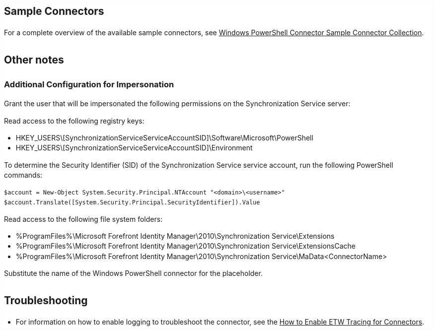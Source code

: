 ## Sample Connectors
For a complete overview of the available sample connectors, see [Windows PowerShell Connector Sample Connector Collection](http://go.microsoft.com/fwlink/?LinkId=394291).

## Other notes
### Additional Configuration for Impersonation
Grant the user that will be impersonated the following permissions on the Synchronization Service server:

Read access to the following registry keys:

* HKEY_USERS\\[SynchronizationServiceServiceAccountSID]\Software\Microsoft\PowerShell
* HKEY_USERS\\[SynchronizationServiceServiceAccountSID]\Environment

To determine the Security Identifier (SID) of the Synchronization Service service account, run the following PowerShell commands:

```
$account = New-Object System.Security.Principal.NTAccount "<domain>\<username>"
$account.Translate([System.Security.Principal.SecurityIdentifier]).Value
```

Read access to the following file system folders:

* %ProgramFiles%\Microsoft Forefront Identity Manager\2010\Synchronization Service\Extensions
* %ProgramFiles%\Microsoft Forefront Identity Manager\2010\Synchronization Service\ExtensionsCache
* %ProgramFiles%\Microsoft Forefront Identity Manager\2010\Synchronization Service\MaData\<ConnectorName>

Substitute the name of the Windows PowerShell connector for the <ConnectorName> placeholder.

## Troubleshooting
* For information on how to enable logging to troubleshoot the connector, see the [How to Enable ETW Tracing for Connectors](http://go.microsoft.com/fwlink/?LinkId=335731).


[cpp]: https://msdn.microsoft.com/library/windows/desktop/microsoft.metadirectoryservices.configparameterpage.aspx
[keyk]: https://msdn.microsoft.com/library/ms132438.aspx
[cp]: https://msdn.microsoft.com/library/windows/desktop/microsoft.metadirectoryservices.configparameter.aspx
[pscred]: https://msdn.microsoft.com/library/system.management.automation.pscredential.aspx
[schema]: https://msdn.microsoft.com/library/windows/desktop/microsoft.metadirectoryservices.schema.aspx
[schemaT]: https://msdn.microsoft.com/library/windows/desktop/microsoft.metadirectoryservices.schematype.aspx
[schemaA]: https://msdn.microsoft.com/library/windows/desktop/microsoft.metadirectoryservices.schemaattribute.aspx
[dnstyle]: https://msdn.microsoft.com/library/windows/desktop/microsoft.metadirectoryservices.madistinguishednamestyle.aspx
[exportT]: https://msdn.microsoft.com/library/windows/desktop/microsoft.metadirectoryservices.maexporttype.aspx
[DataNorm]: https://msdn.microsoft.com/library/windows/desktop/microsoft.metadirectoryservices.manormalizations.aspx
[oconf]: https://msdn.microsoft.com/library/windows/desktop/microsoft.metadirectoryservices.maobjectconfirmation.aspx
[dw]: https://msdn.microsoft.com/library/windows/desktop/aa378184.aspx
[part]: https://msdn.microsoft.com/library/windows/desktop/microsoft.metadirectoryservices.partition.aspx
[hn]: https://msdn.microsoft.com/library/windows/desktop/microsoft.metadirectoryservices.hierarchynode.aspx
[oicrs]: https://msdn.microsoft.com/library/windows/desktop/microsoft.metadirectoryservices.openimportconnectionrunstep.aspx
[cecrs]: https://msdn.microsoft.com/library/windows/desktop/microsoft.metadirectoryservices.closeexportconnectionrunstep.aspx
[oicres]: https://msdn.microsoft.com/library/windows/desktop/microsoft.metadirectoryservices.openimportconnectionresults.aspx
[cecrs]: https://msdn.microsoft.com/library/windows/desktop/microsoft.metadirectoryservices.closeexportconnectionrunstep.aspx
[cicres]: https://msdn.microsoft.com/library/windows/desktop/microsoft.metadirectoryservices.closeimportconnectionresults.aspx
[oecrs]: https://msdn.microsoft.com/library/windows/desktop/microsoft.metadirectoryservices.openexportconnectionrunstep.aspx
[irs]: https://msdn.microsoft.com/library/windows/desktop/microsoft.metadirectoryservices.importrunstep.aspx
[cse]: https://msdn.microsoft.com/library/windows/desktop/microsoft.metadirectoryservices.csentry.aspx
[csec]: https://msdn.microsoft.com/library/windows/desktop/microsoft.metadirectoryservices.csentrychange.aspx
[peeres]: https://msdn.microsoft.com/library/windows/desktop/microsoft.metadirectoryservices.putexportentriesresults.aspx
[pwdopt]: https://msdn.microsoft.com/library/windows/desktop/microsoft.metadirectoryservices.passwordoptions.aspx
[pwdex1]: https://msdn.microsoft.com/library/windows/desktop/microsoft.metadirectoryservices.passwordpolicyviolationexception.aspx
[pwdex2]: https://msdn.microsoft.com/library/windows/desktop/microsoft.metadirectoryservices.passwordillformedexception.aspx
[pwdex3]: https://msdn.microsoft.com/library/windows/desktop/microsoft.metadirectoryservices.passwordextensionexception.aspx
[samp]: http://go.microsoft.com/fwlink/?LinkId=394291
